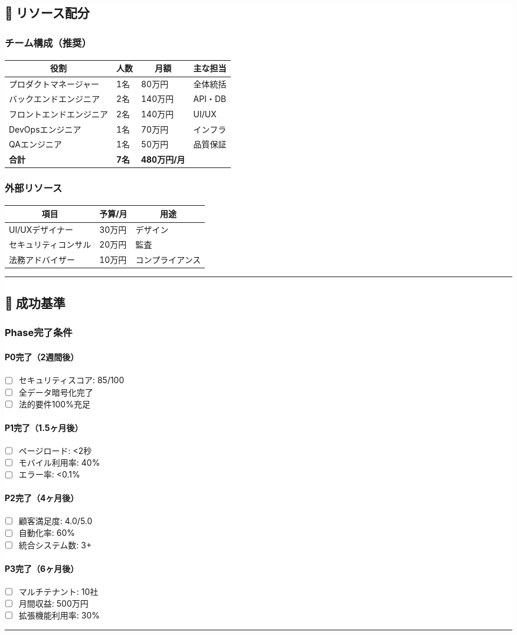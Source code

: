 
## 💼 リソース配分

### チーム構成（推奨）
| 役割 | 人数 | 月額 | 主な担当 |
|------|------|------|----------|
| プロダクトマネージャー | 1名 | 80万円 | 全体統括 |
| バックエンドエンジニア | 2名 | 140万円 | API・DB |
| フロントエンドエンジニア | 2名 | 140万円 | UI/UX |
| DevOpsエンジニア | 1名 | 70万円 | インフラ |
| QAエンジニア | 1名 | 50万円 | 品質保証 |
| **合計** | **7名** | **480万円/月** | |

### 外部リソース
| 項目 | 予算/月 | 用途 |
|------|---------|------|
| UI/UXデザイナー | 30万円 | デザイン |
| セキュリティコンサル | 20万円 | 監査 |
| 法務アドバイザー | 10万円 | コンプライアンス |

---

## 🎯 成功基準

### Phase完了条件

#### P0完了（2週間後）
- [ ] セキュリティスコア: 85/100
- [ ] 全データ暗号化完了
- [ ] 法的要件100%充足

#### P1完了（1.5ヶ月後）
- [ ] ページロード: <2秒
- [ ] モバイル利用率: 40%
- [ ] エラー率: <0.1%

#### P2完了（4ヶ月後）
- [ ] 顧客満足度: 4.0/5.0
- [ ] 自動化率: 60%
- [ ] 統合システム数: 3+

#### P3完了（6ヶ月後）
- [ ] マルチテナント: 10社
- [ ] 月間収益: 500万円
- [ ] 拡張機能利用率: 30%

---